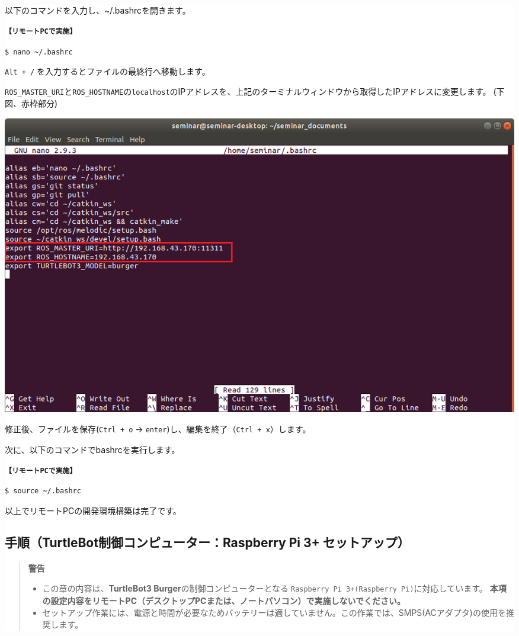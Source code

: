以下のコマンドを入力し、~/.bashrcを開きます。

**`【リモートPCで実施】`**
```shell
$ nano ~/.bashrc
```

`Alt + /` を入力するとファイルの最終行へ移動します。

`ROS_MASTER_URI`と`ROS_HOSTNAME`の`localhost`のIPアドレスを、上記のターミナルウィンドウから取得したIPアドレスに変更します。
(下図、赤枠部分)

![](images/seminar_no139/rosset_1_env.png)

修正後、ファイルを保存(`Ctrl + o` → `enter`)し、編集を終了（`Ctrl + x`）します。

次に、以下のコマンドでbashrcを実行します。

**`【リモートPCで実施】`**
```shell
$ source ~/.bashrc
```

以上でリモートPCの開発環境構築は完了です。


## 手順（TurtleBot制御コンピューター：Raspberry Pi 3+ セットアップ）


>**警告**
>- この章の内容は、**TurtleBot3 Burger**の制御コンピューターとなる `Raspberry Pi 3+(Raspberry Pi)`に対応しています。 **本項の設定内容をリモートPC（デスクトップPCまたは、ノートパソコン）で実施しないでください。**
>- セットアップ作業には、電源と時間が必要なためバッテリーは適していません。この作業では、SMPS(ACアダプタ)の使用を推奨します。
